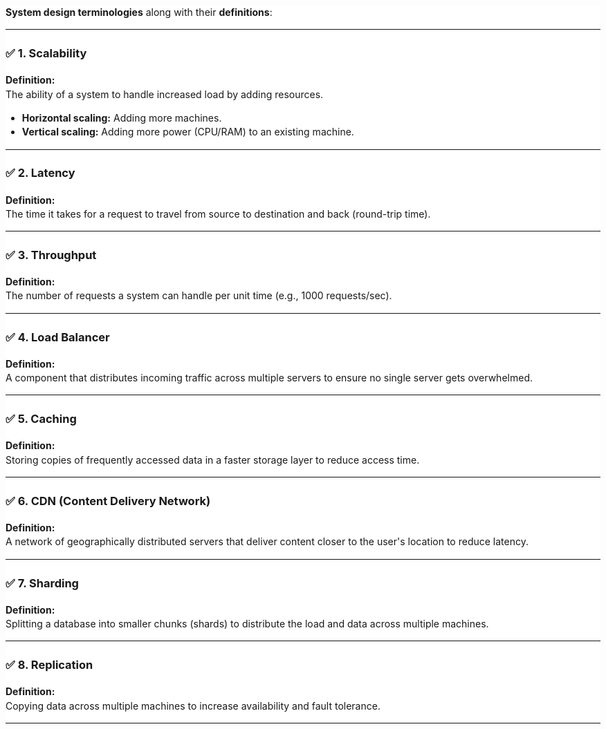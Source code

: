 **System design terminologies** along with their **definitions**:

---

### ✅ **1. Scalability**
**Definition:**  
The ability of a system to handle increased load by adding resources.  
- **Horizontal scaling:** Adding more machines.  
- **Vertical scaling:** Adding more power (CPU/RAM) to an existing machine.

---

### ✅ **2. Latency**
**Definition:**  
The time it takes for a request to travel from source to destination and back (round-trip time).

---

### ✅ **3. Throughput**
**Definition:**  
The number of requests a system can handle per unit time (e.g., 1000 requests/sec).

---

### ✅ **4. Load Balancer**
**Definition:**  
A component that distributes incoming traffic across multiple servers to ensure no single server gets overwhelmed.

---

### ✅ **5. Caching**
**Definition:**  
Storing copies of frequently accessed data in a faster storage layer to reduce access time.

---

### ✅ **6. CDN (Content Delivery Network)**
**Definition:**  
A network of geographically distributed servers that deliver content closer to the user's location to reduce latency.

---

### ✅ **7. Sharding**
**Definition:**  
Splitting a database into smaller chunks (shards) to distribute the load and data across multiple machines.

---

### ✅ **8. Replication**
**Definition:**  
Copying data across multiple machines to increase availability and fault tolerance.

---